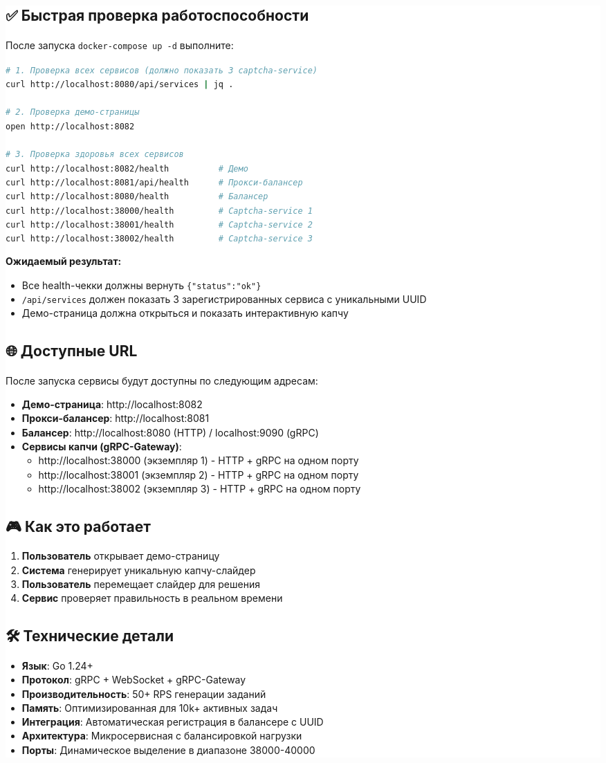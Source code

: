 ## ✅ Быстрая проверка работоспособности

После запуска `docker-compose up -d` выполните:

```bash
# 1. Проверка всех сервисов (должно показать 3 captcha-service)
curl http://localhost:8080/api/services | jq .

# 2. Проверка демо-страницы
open http://localhost:8082

# 3. Проверка здоровья всех сервисов
curl http://localhost:8082/health          # Демо
curl http://localhost:8081/api/health      # Прокси-балансер
curl http://localhost:8080/health          # Балансер
curl http://localhost:38000/health         # Captcha-service 1
curl http://localhost:38001/health         # Captcha-service 2
curl http://localhost:38002/health         # Captcha-service 3
```

**Ожидаемый результат:**
- Все health-чекки должны вернуть `{"status":"ok"}`
- `/api/services` должен показать 3 зарегистрированных сервиса с уникальными UUID
- Демо-страница должна открыться и показать интерактивную капчу

## 🌐 Доступные URL

После запуска сервисы будут доступны по следующим адресам:

- **Демо-страница**: http://localhost:8082
- **Прокси-балансер**: http://localhost:8081
- **Балансер**: http://localhost:8080 (HTTP) / localhost:9090 (gRPC)
- **Сервисы капчи (gRPC-Gateway)**: 
  - http://localhost:38000 (экземпляр 1) - HTTP + gRPC на одном порту
  - http://localhost:38001 (экземпляр 2) - HTTP + gRPC на одном порту
  - http://localhost:38002 (экземпляр 3) - HTTP + gRPC на одном порту

## 🎮 Как это работает

1. **Пользователь** открывает демо-страницу
2. **Система** генерирует уникальную капчу-слайдер
3. **Пользователь** перемещает слайдер для решения
4. **Сервис** проверяет правильность в реальном времени

## 🛠 Технические детали

- **Язык**: Go 1.24+
- **Протокол**: gRPC + WebSocket + gRPC-Gateway
- **Производительность**: 50+ RPS генерации заданий
- **Память**: Оптимизированная для 10k+ активных задач
- **Интеграция**: Автоматическая регистрация в балансере с UUID
- **Архитектура**: Микросервисная с балансировкой нагрузки
- **Порты**: Динамическое выделение в диапазоне 38000-40000
